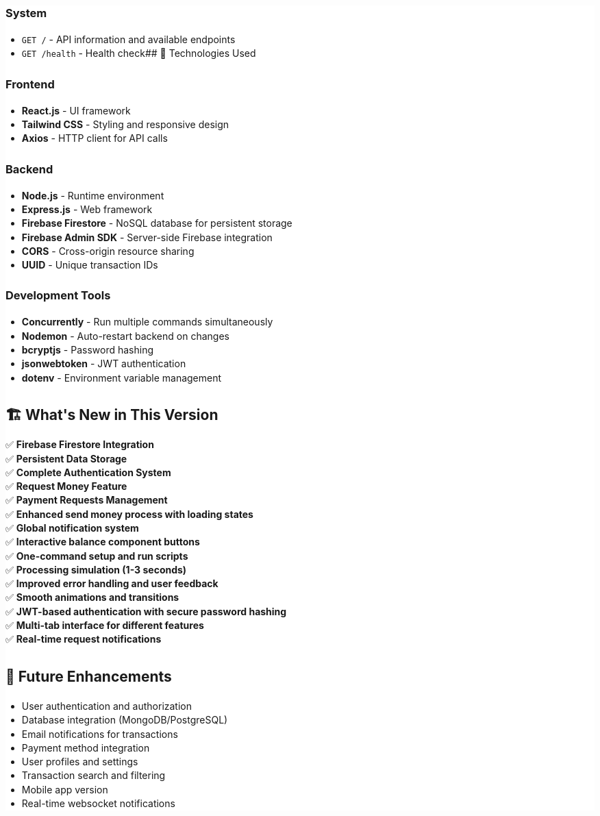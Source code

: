 ### System
- `GET /` - API information and available endpoints
- `GET /health` - Health check## 🎨 Technologies Used

### Frontend
- **React.js** - UI framework
- **Tailwind CSS** - Styling and responsive design
- **Axios** - HTTP client for API calls

### Backend  
- **Node.js** - Runtime environment
- **Express.js** - Web framework
- **Firebase Firestore** - NoSQL database for persistent storage
- **Firebase Admin SDK** - Server-side Firebase integration
- **CORS** - Cross-origin resource sharing
- **UUID** - Unique transaction IDs

### Development Tools
- **Concurrently** - Run multiple commands simultaneously
- **Nodemon** - Auto-restart backend on changes
- **bcryptjs** - Password hashing
- **jsonwebtoken** - JWT authentication
- **dotenv** - Environment variable management

## 🏗️ What's New in This Version

✅ **Firebase Firestore Integration**  
✅ **Persistent Data Storage**  
✅ **Complete Authentication System**  
✅ **Request Money Feature**  
✅ **Payment Requests Management**  
✅ **Enhanced send money process with loading states**  
✅ **Global notification system**  
✅ **Interactive balance component buttons**  
✅ **One-command setup and run scripts**  
✅ **Processing simulation (1-3 seconds)**  
✅ **Improved error handling and user feedback**  
✅ **Smooth animations and transitions**  
✅ **JWT-based authentication with secure password hashing**  
✅ **Multi-tab interface for different features**  
✅ **Real-time request notifications**  

## 🚧 Future Enhancements

- User authentication and authorization
- Database integration (MongoDB/PostgreSQL)
- Email notifications for transactions
- Payment method integration
- User profiles and settings
- Transaction search and filtering
- Mobile app version
- Real-time websocket notifications
